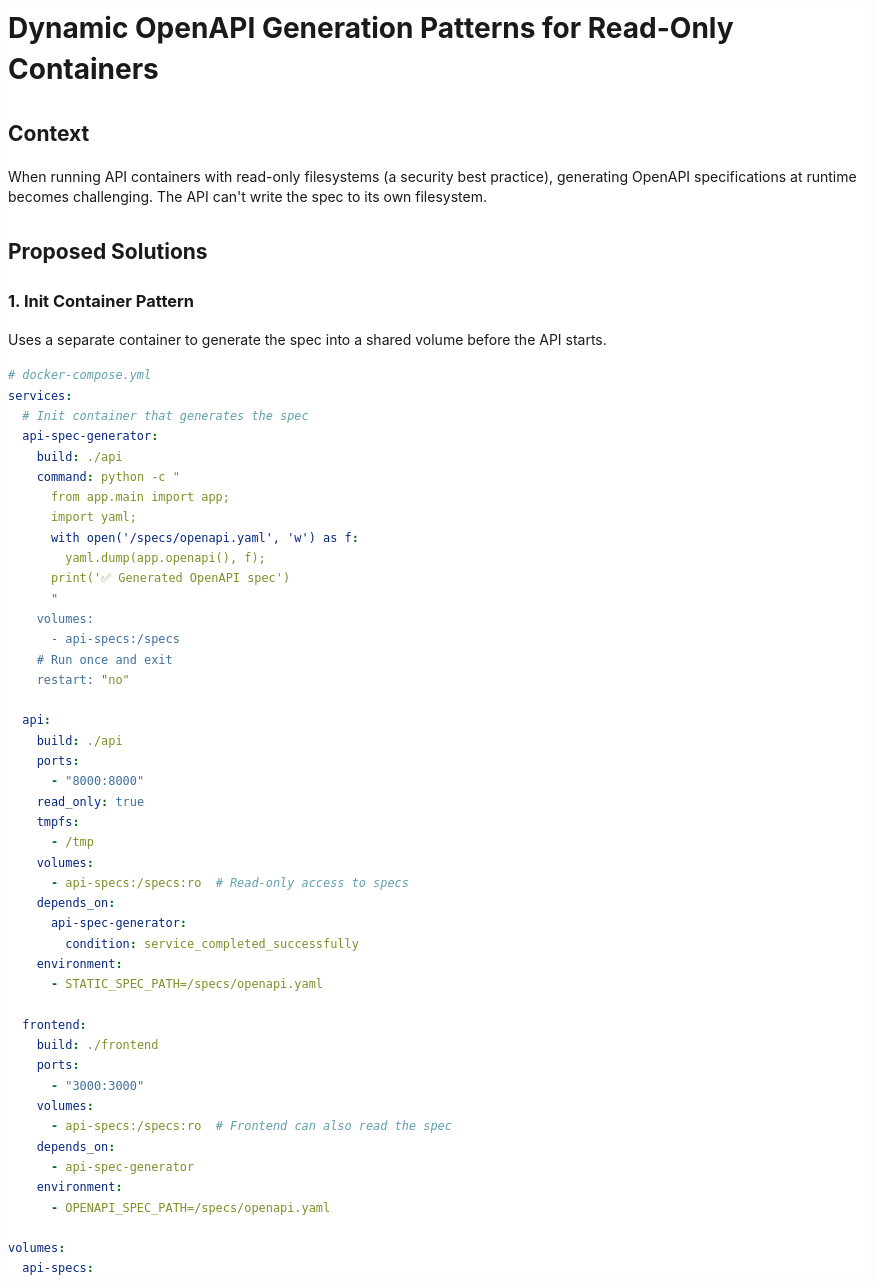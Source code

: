 # Dynamic OpenAPI Generation Patterns for Read-Only Containers

## Context
When running API containers with read-only filesystems (a security best practice), generating OpenAPI specifications at runtime becomes challenging. The API can't write the spec to its own filesystem.

## Proposed Solutions

### 1. Init Container Pattern

Uses a separate container to generate the spec into a shared volume before the API starts.

```yaml
# docker-compose.yml
services:
  # Init container that generates the spec
  api-spec-generator:
    build: ./api
    command: python -c "
      from app.main import app;
      import yaml;
      with open('/specs/openapi.yaml', 'w') as f:
        yaml.dump(app.openapi(), f);
      print('✅ Generated OpenAPI spec')
      "
    volumes:
      - api-specs:/specs
    # Run once and exit
    restart: "no"

  api:
    build: ./api
    ports:
      - "8000:8000"
    read_only: true
    tmpfs:
      - /tmp
    volumes:
      - api-specs:/specs:ro  # Read-only access to specs
    depends_on:
      api-spec-generator:
        condition: service_completed_successfully
    environment:
      - STATIC_SPEC_PATH=/specs/openapi.yaml

  frontend:
    build: ./frontend
    ports:
      - "3000:3000"
    volumes:
      - api-specs:/specs:ro  # Frontend can also read the spec
    depends_on:
      - api-spec-generator
    environment:
      - OPENAPI_SPEC_PATH=/specs/openapi.yaml

volumes:
  api-specs:
```
